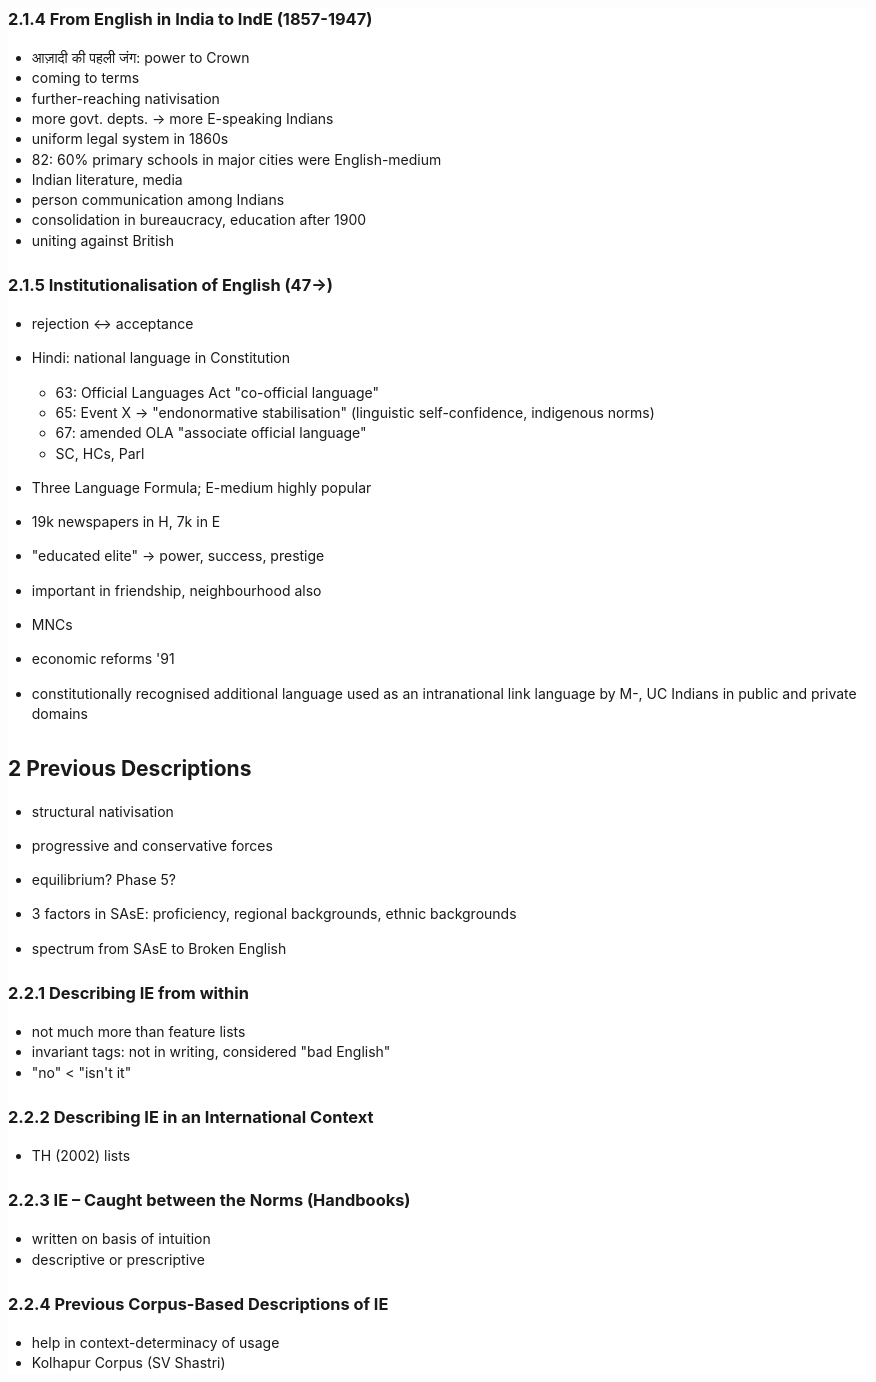 ### 2.1.4 From English in India to IndE (1857-1947)
- आज़ादी की पहली जंग: power to Crown
- coming to terms
- further-reaching nativisation
- more govt. depts. -> more E-speaking Indians
- uniform legal system in 1860s
- 82: 60% primary schools in major cities were English-medium
- Indian literature, media
- person communication among Indians
- consolidation in bureaucracy, education after 1900
- uniting against British

### 2.1.5 Institutionalisation of English (47->)
- rejection <-> acceptance
- Hindi: national language in Constitution
    - 63: Official Languages Act "co-official language"
    - 65: Event X -> "endonormative stabilisation" (linguistic self-confidence, indigenous norms)
    - 67: amended OLA "associate official language"
    - SC, HCs, Parl
- Three Language Formula; E-medium highly popular
- 19k newspapers in H, 7k in E

- "educated elite" -> power, success, prestige
- important in friendship, neighbourhood also
- MNCs
- economic reforms '91
- constitutionally recognised additional language used as an intranational link language by M-, UC Indians in public and private domains

## 2 Previous Descriptions
- structural nativisation
- progressive and conservative forces
- equilibrium? Phase 5?

- 3 factors in SAsE: proficiency, regional backgrounds, ethnic backgrounds
- spectrum from SAsE to Broken English

### 2.2.1 Describing IE from within
- not much more than feature lists
- invariant tags: not in writing, considered "bad English"
- "no" < "isn't it"

### 2.2.2 Describing IE in an International Context
- TH (2002) lists

### 2.2.3 IE – Caught between the Norms (Handbooks)
- written on basis of intuition
- descriptive or prescriptive

### 2.2.4 Previous Corpus-Based Descriptions of IE
- help in context-determinacy of usage
- Kolhapur Corpus (SV Shastri)

